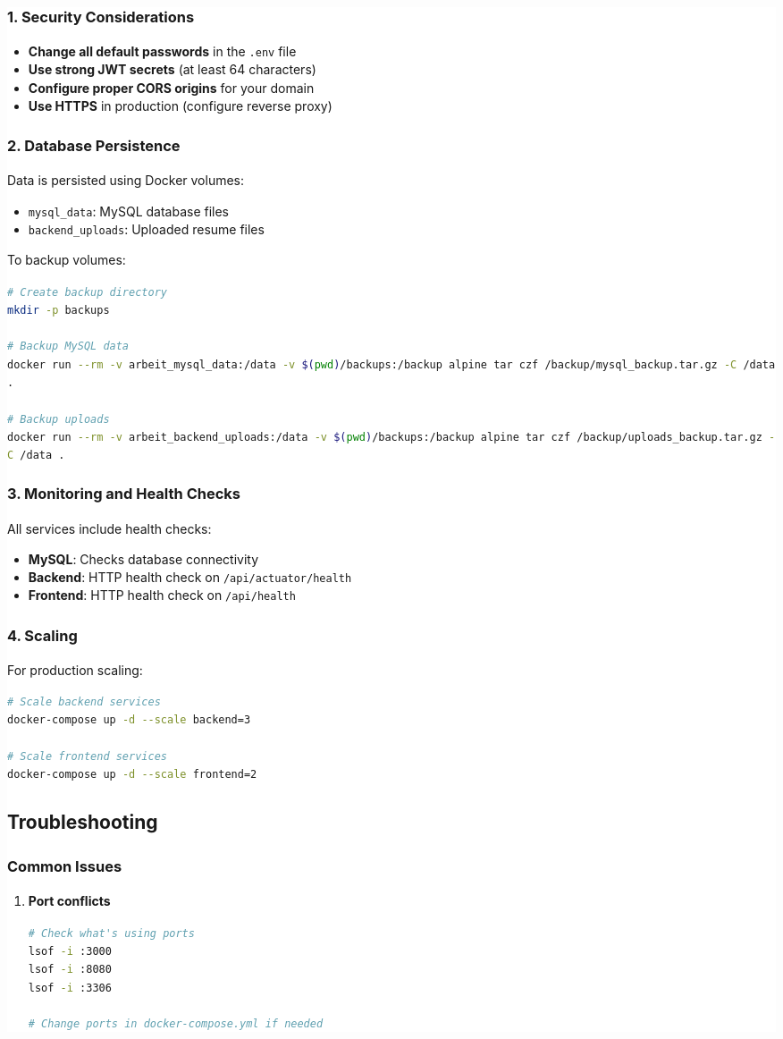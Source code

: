 ### 1. Security Considerations

- **Change all default passwords** in the `.env` file
- **Use strong JWT secrets** (at least 64 characters)
- **Configure proper CORS origins** for your domain
- **Use HTTPS** in production (configure reverse proxy)

### 2. Database Persistence

Data is persisted using Docker volumes:
- `mysql_data`: MySQL database files
- `backend_uploads`: Uploaded resume files

To backup volumes:

```bash
# Create backup directory
mkdir -p backups

# Backup MySQL data
docker run --rm -v arbeit_mysql_data:/data -v $(pwd)/backups:/backup alpine tar czf /backup/mysql_backup.tar.gz -C /data .

# Backup uploads
docker run --rm -v arbeit_backend_uploads:/data -v $(pwd)/backups:/backup alpine tar czf /backup/uploads_backup.tar.gz -C /data .
```

### 3. Monitoring and Health Checks

All services include health checks:
- **MySQL**: Checks database connectivity
- **Backend**: HTTP health check on `/api/actuator/health`
- **Frontend**: HTTP health check on `/api/health`

### 4. Scaling

For production scaling:

```bash
# Scale backend services
docker-compose up -d --scale backend=3

# Scale frontend services
docker-compose up -d --scale frontend=2
```

## Troubleshooting

### Common Issues

1. **Port conflicts**
   ```bash
   # Check what's using ports
   lsof -i :3000
   lsof -i :8080
   lsof -i :3306

   # Change ports in docker-compose.yml if needed
   ```
